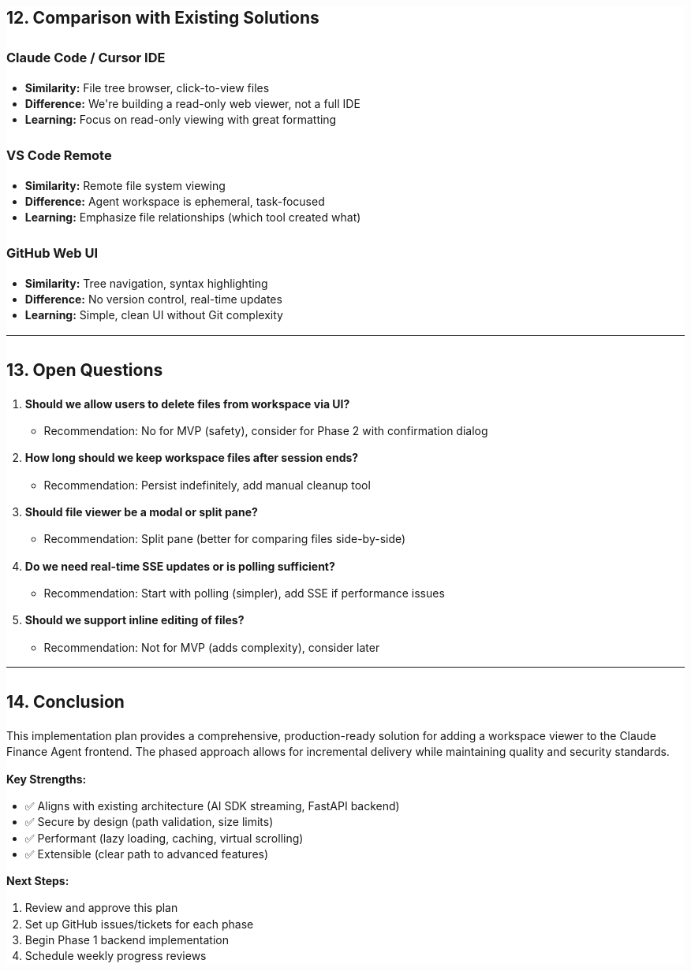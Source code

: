 
## 12. Comparison with Existing Solutions

### Claude Code / Cursor IDE
- **Similarity:** File tree browser, click-to-view files
- **Difference:** We're building a read-only web viewer, not a full IDE
- **Learning:** Focus on read-only viewing with great formatting

### VS Code Remote
- **Similarity:** Remote file system viewing
- **Difference:** Agent workspace is ephemeral, task-focused
- **Learning:** Emphasize file relationships (which tool created what)

### GitHub Web UI
- **Similarity:** Tree navigation, syntax highlighting
- **Difference:** No version control, real-time updates
- **Learning:** Simple, clean UI without Git complexity

---

## 13. Open Questions

1. **Should we allow users to delete files from workspace via UI?**
   - Recommendation: No for MVP (safety), consider for Phase 2 with confirmation dialog

2. **How long should we keep workspace files after session ends?**
   - Recommendation: Persist indefinitely, add manual cleanup tool

3. **Should file viewer be a modal or split pane?**
   - Recommendation: Split pane (better for comparing files side-by-side)

4. **Do we need real-time SSE updates or is polling sufficient?**
   - Recommendation: Start with polling (simpler), add SSE if performance issues

5. **Should we support inline editing of files?**
   - Recommendation: Not for MVP (adds complexity), consider later

---

## 14. Conclusion

This implementation plan provides a comprehensive, production-ready solution for adding a workspace viewer to the Claude Finance Agent frontend. The phased approach allows for incremental delivery while maintaining quality and security standards.

**Key Strengths:**
- ✅ Aligns with existing architecture (AI SDK streaming, FastAPI backend)
- ✅ Secure by design (path validation, size limits)
- ✅ Performant (lazy loading, caching, virtual scrolling)
- ✅ Extensible (clear path to advanced features)

**Next Steps:**
1. Review and approve this plan
2. Set up GitHub issues/tickets for each phase
3. Begin Phase 1 backend implementation
4. Schedule weekly progress reviews
